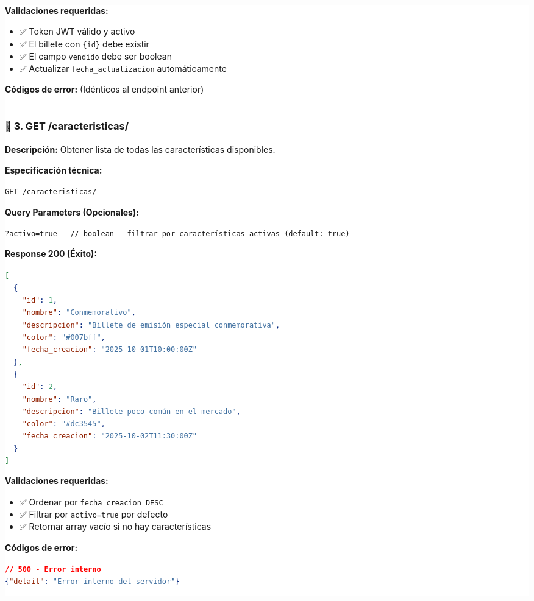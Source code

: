 **Validaciones requeridas:**
- ✅ Token JWT válido y activo
- ✅ El billete con `{id}` debe existir
- ✅ El campo `vendido` debe ser boolean
- ✅ Actualizar `fecha_actualizacion` automáticamente

**Códigos de error:** (Idénticos al endpoint anterior)

---

### 🔴 **3. GET /caracteristicas/**

**Descripción:** Obtener lista de todas las características disponibles.

**Especificación técnica:**
```http
GET /caracteristicas/
```

**Query Parameters (Opcionales):**
```
?activo=true   // boolean - filtrar por características activas (default: true)
```

**Response 200 (Éxito):**
```json
[
  {
    "id": 1,
    "nombre": "Conmemorativo",
    "descripcion": "Billete de emisión especial conmemorativa",
    "color": "#007bff",
    "fecha_creacion": "2025-10-01T10:00:00Z"
  },
  {
    "id": 2,
    "nombre": "Raro",
    "descripcion": "Billete poco común en el mercado",
    "color": "#dc3545",
    "fecha_creacion": "2025-10-02T11:30:00Z"
  }
]
```

**Validaciones requeridas:**
- ✅ Ordenar por `fecha_creacion DESC`
- ✅ Filtrar por `activo=true` por defecto
- ✅ Retornar array vacío si no hay características

**Códigos de error:**
```json
// 500 - Error interno
{"detail": "Error interno del servidor"}
```

---
